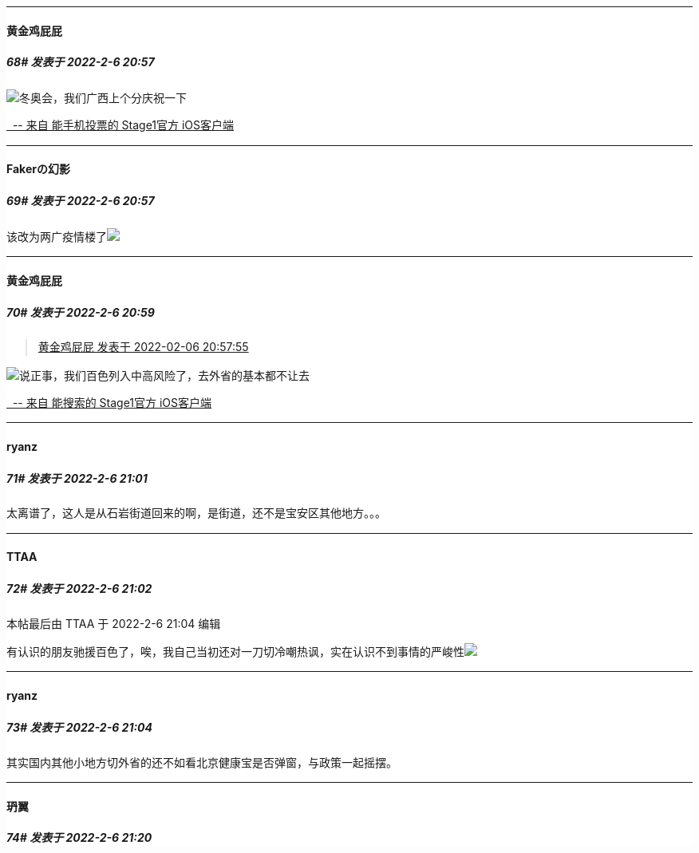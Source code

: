 

*****

####  黄金鸡屁屁  
##### 68#       发表于 2022-2-6 20:57

<img src="https://static.saraba1st.com/image/smiley/face2017/066.png" referrerpolicy="no-referrer">冬奥会，我们广西上个分庆祝一下

[  -- 来自 能手机投票的 Stage1官方 iOS客户端](https://itunes.apple.com/fi/app/saraba1st/id1221237470?mt=8)

*****

####  Fakerの幻影  
##### 69#       发表于 2022-2-6 20:57

该改为两广疫情楼了<img src="https://static.saraba1st.com/image/smiley/face2017/003.png" referrerpolicy="no-referrer">

*****

####  黄金鸡屁屁  
##### 70#       发表于 2022-2-6 20:59

<blockquote><a href="httphttps://bbs.saraba1st.com/2b/forum.php?mod=redirect&amp;goto=findpost&amp;pid=54571157&amp;ptid=2051105" target="_blank">黄金鸡屁屁 发表于 2022-02-06 20:57:55</a></blockquote><img src="https://static.saraba1st.com/image/smiley/face2017/001.png" referrerpolicy="no-referrer">说正事，我们百色列入中高风险了，去外省的基本都不让去

[  -- 来自 能搜索的 Stage1官方 iOS客户端](https://itunes.apple.com/fi/app/saraba1st/id1221237470?mt=8)

*****

####  ryanz  
##### 71#       发表于 2022-2-6 21:01

太离谱了，这人是从石岩街道回来的啊，是街道，还不是宝安区其他地方。。。

*****

####  TTAA  
##### 72#       发表于 2022-2-6 21:02

 本帖最后由 TTAA 于 2022-2-6 21:04 编辑 

有认识的朋友驰援百色了，唉，我自己当初还对一刀切冷嘲热讽，实在认识不到事情的严峻性<img src="https://static.saraba1st.com/image/smiley/face2017/119.png" referrerpolicy="no-referrer">

*****

####  ryanz  
##### 73#       发表于 2022-2-6 21:04

其实国内其他小地方切外省的还不如看北京健康宝是否弹窗，与政策一起摇摆。



*****

####  玬翼  
##### 74#       发表于 2022-2-6 21:20
